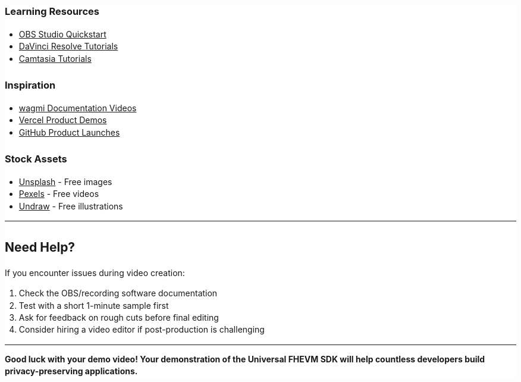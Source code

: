 ### Learning Resources
- [OBS Studio Quickstart](https://obsproject.com/wiki/OBS-Studio-Quickstart)
- [DaVinci Resolve Tutorials](https://www.blackmagicdesign.com/products/davinciresolve/training)
- [Camtasia Tutorials](https://www.techsmith.com/tutorial-camtasia.html)

### Inspiration
- [wagmi Documentation Videos](https://wagmi.sh/)
- [Vercel Product Demos](https://vercel.com/)
- [GitHub Product Launches](https://www.youtube.com/@GitHub)

### Stock Assets
- [Unsplash](https://unsplash.com/) - Free images
- [Pexels](https://www.pexels.com/) - Free videos
- [Undraw](https://undraw.co/) - Free illustrations

---

## Need Help?

If you encounter issues during video creation:

1. Check the OBS/recording software documentation
2. Test with a short 1-minute sample first
3. Ask for feedback on rough cuts before final editing
4. Consider hiring a video editor if post-production is challenging

---

**Good luck with your demo video! Your demonstration of the Universal FHEVM SDK will help countless developers build privacy-preserving applications.**
